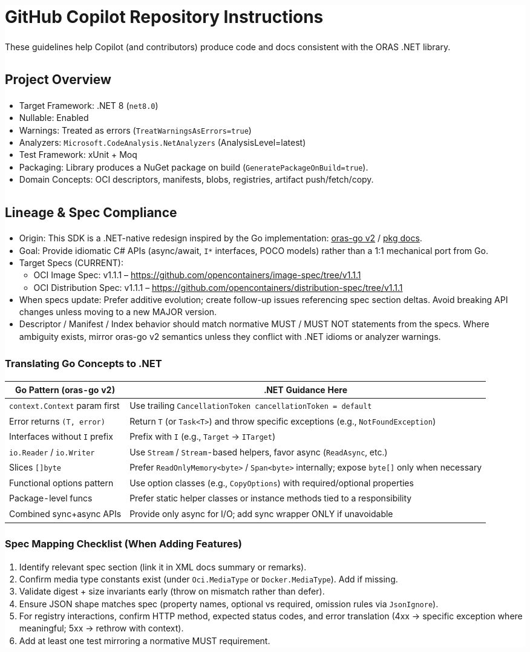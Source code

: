 # GitHub Copilot Repository Instructions

These guidelines help Copilot (and contributors) produce code and docs consistent with the ORAS .NET library.

## Project Overview
- Target Framework: .NET 8 (`net8.0`)
- Nullable: Enabled
- Warnings: Treated as errors (`TreatWarningsAsErrors=true`)
- Analyzers: `Microsoft.CodeAnalysis.NetAnalyzers` (AnalysisLevel=latest)
- Test Framework: xUnit + Moq
- Packaging: Library produces a NuGet package on build (`GeneratePackageOnBuild=true`).
- Domain Concepts: OCI descriptors, manifests, blobs, registries, artifact push/fetch/copy.

## Lineage & Spec Compliance
- Origin: This SDK is a .NET-native redesign inspired by the Go implementation: [oras-go v2](https://github.com/oras-project/oras-go) / [pkg docs](https://pkg.go.dev/oras.land/oras-go/v2).
- Goal: Provide idiomatic C# APIs (async/await, `I*` interfaces, POCO models) rather than a 1:1 mechanical port from Go.
- Target Specs (CURRENT):
    - OCI Image Spec: v1.1.1 – https://github.com/opencontainers/image-spec/tree/v1.1.1
    - OCI Distribution Spec: v1.1.1 – https://github.com/opencontainers/distribution-spec/tree/v1.1.1
- When specs update: Prefer additive evolution; create follow-up issues referencing spec section deltas. Avoid breaking API changes unless moving to a new MAJOR version.
- Descriptor / Manifest / Index behavior should match normative MUST / MUST NOT statements from the specs. Where ambiguity exists, mirror oras-go v2 semantics unless they conflict with .NET idioms or analyzer warnings.

### Translating Go Concepts to .NET
| Go Pattern (oras-go v2)       | .NET Guidance Here                                                                           |
| ----------------------------- | -------------------------------------------------------------------------------------------- |
| `context.Context` param first | Use trailing `CancellationToken cancellationToken = default`                                 |
| Error returns `(T, error)`    | Return `T` (or `Task<T>`) and throw specific exceptions (e.g., `NotFoundException`)          |
| Interfaces without `I` prefix | Prefix with `I` (e.g., `Target` -> `ITarget`)                                                |
| `io.Reader` / `io.Writer`     | Use `Stream` / `Stream`-based helpers, favor async (`ReadAsync`, etc.)                       |
| Slices `[]byte`               | Prefer `ReadOnlyMemory<byte>` / `Span<byte>` internally; expose `byte[]` only when necessary |
| Functional options pattern    | Use option classes (e.g., `CopyOptions`) with required/optional properties                   |
| Package-level funcs           | Prefer static helper classes or instance methods tied to a responsibility                    |
| Combined sync+async APIs      | Provide only async for I/O; add sync wrapper ONLY if unavoidable                             |

### Spec Mapping Checklist (When Adding Features)
1. Identify relevant spec section (link it in XML docs summary or remarks).
2. Confirm media type constants exist (under `Oci.MediaType` or `Docker.MediaType`). Add if missing.
3. Validate digest + size invariants early (throw on mismatch rather than defer).
4. Ensure JSON shape matches spec (property names, optional vs required, omission rules via `JsonIgnore`).
5. For registry interactions, confirm HTTP method, expected status codes, and error translation (4xx -> specific exception where meaningful; 5xx -> rethrow with context).
6. Add at least one test mirroring a normative MUST requirement.
